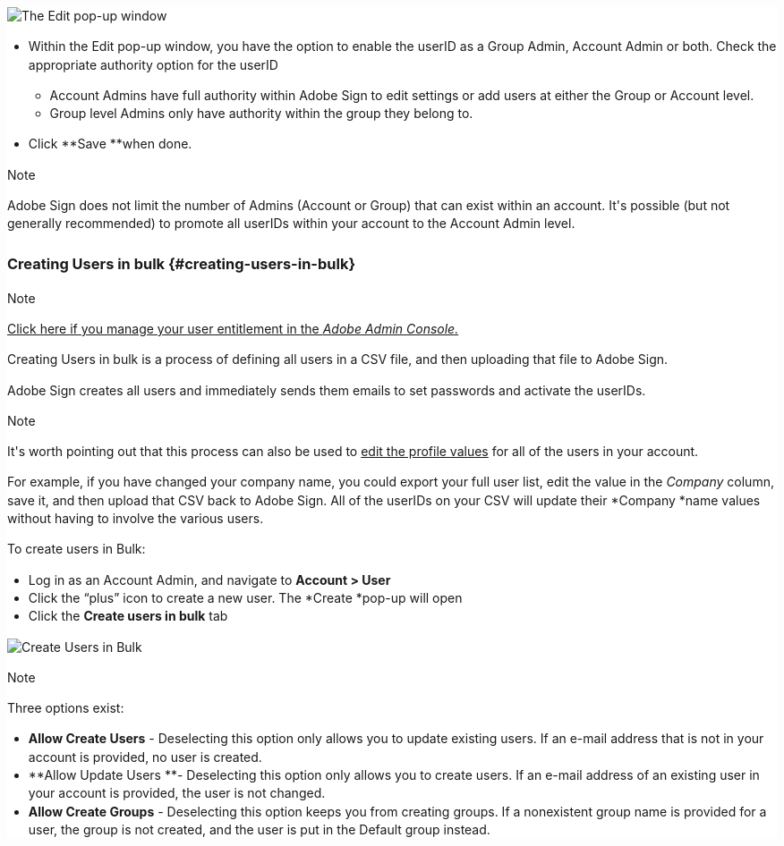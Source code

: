 ![The Edit pop-up window](assets/admin-types.png)

* Within the Edit pop-up window, you have the option to enable the userID as a Group Admin, Account Admin or both. Check the appropriate authority option for the userID

    * Account Admins have full authority within Adobe Sign to edit settings or add users at either the Group or Account level.
    * Group level Admins only have authority within the group they belong to.

* Click **Save **when done.

>[!NOTE]
>
>Adobe Sign does not limit the number of Admins (Account or Group) that can exist within an account. It's possible (but not generally recommended) to promote all userIDs within your account to the Account Admin level.

### Creating Users in bulk {#creating-users-in-bulk}

>[!NOTE]
>
>[Click here if you manage your user entitlement in the *Adobe Admin Console.*](https://helpx.adobe.com/enterprise/using/bulk-upload-users.html)

Creating Users in bulk is a process of defining all users in a CSV file, and then uploading that file to Adobe Sign.

Adobe Sign creates all users and immediately sends them emails to set passwords and activate the userIDs.

>[!NOTE]
>
>It's worth pointing out that this process can also be used to [edit the profile values](https://helpx.adobe.com/sign/using/bulk-create-update-users.html) for all of the users in your account. 
>
>For example, if you have changed your company name, you could export your full user list, edit the value in the *Company* column, save it, and then upload that CSV back to Adobe Sign. All of the userIDs on your CSV will update their *Company *name values without having to involve the various users.

To create users in Bulk:

* Log in as an Account Admin, and navigate to **Account &gt; User**
* Click the “plus” icon to create a new user. The *Create *pop-up will open
* Click the **Create users in bulk** tab

![Create Users in Bulk](assets/user-create-users-in-bulk.png)

>[!NOTE]
>
>Three options exist:
>
>* **Allow Create Users** - Deselecting this option only allows you to update existing users. If an e-mail address that is not in your account is provided, no user is created.
>* **Allow Update Users **- Deselecting this option only allows you to create users. If an e-mail address of an existing user in your account is provided, the user is not changed.
>* **Allow Create Groups** - Deselecting this option keeps you from creating groups. If a nonexistent group name is provided for a user, the group is not created, and the user is put in the Default group instead.
>
